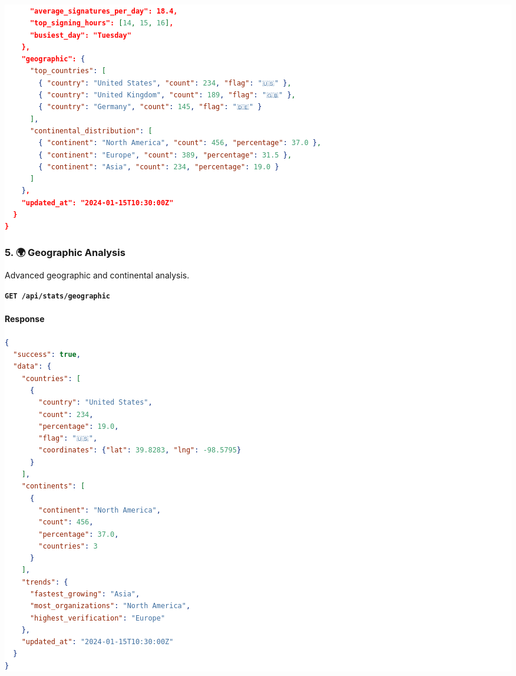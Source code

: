 ```json
      "average_signatures_per_day": 18.4,
      "top_signing_hours": [14, 15, 16],
      "busiest_day": "Tuesday"
    },
    "geographic": {
      "top_countries": [
        { "country": "United States", "count": 234, "flag": "🇺🇸" },
        { "country": "United Kingdom", "count": 189, "flag": "🇬🇧" },
        { "country": "Germany", "count": 145, "flag": "🇩🇪" }
      ],
      "continental_distribution": [
        { "continent": "North America", "count": 456, "percentage": 37.0 },
        { "continent": "Europe", "count": 389, "percentage": 31.5 },
        { "continent": "Asia", "count": 234, "percentage": 19.0 }
      ]
    },
    "updated_at": "2024-01-15T10:30:00Z"
  }
}
```

### 5. 🌍 Geographic Analysis

Advanced geographic and continental analysis.

**`GET /api/stats/geographic`**

#### Response
```json
{
  "success": true,
  "data": {
    "countries": [
      {
        "country": "United States",
        "count": 234,
        "percentage": 19.0,
        "flag": "🇺🇸",
        "coordinates": {"lat": 39.8283, "lng": -98.5795}
      }
    ],
    "continents": [
      {
        "continent": "North America",
        "count": 456,
        "percentage": 37.0,
        "countries": 3
      }
    ],
    "trends": {
      "fastest_growing": "Asia",
      "most_organizations": "North America",
      "highest_verification": "Europe"
    },
    "updated_at": "2024-01-15T10:30:00Z"
  }
}
```
